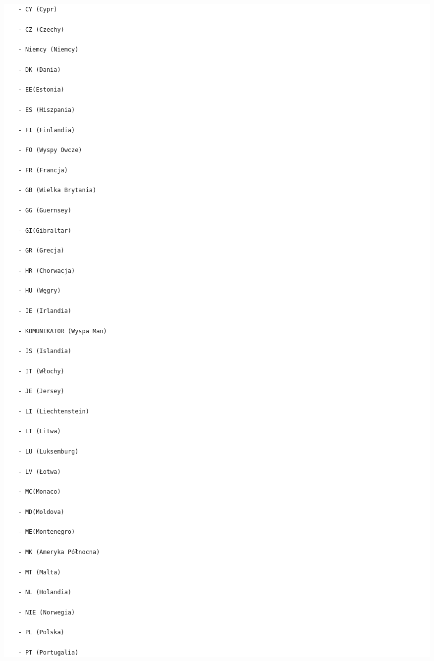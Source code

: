         - CY (Cypr)

        - CZ (Czechy)

        - Niemcy (Niemcy)

        - DK (Dania)

        - EE(Estonia)

        - ES (Hiszpania)

        - FI (Finlandia)

        - FO (Wyspy Owcze)

        - FR (Francja)

        - GB (Wielka Brytania)

        - GG (Guernsey)

        - GI(Gibraltar)

        - GR (Grecja)

        - HR (Chorwacja)

        - HU (Węgry)

        - IE (Irlandia)

        - KOMUNIKATOR (Wyspa Man)

        - IS (Islandia)

        - IT (Włochy)

        - JE (Jersey)

        - LI (Liechtenstein)

        - LT (Litwa)

        - LU (Luksemburg)

        - LV (Łotwa)

        - MC(Monaco)

        - MD(Moldova)

        - ME(Montenegro)

        - MK (Ameryka Północna)

        - MT (Malta)

        - NL (Holandia)

        - NIE (Norwegia)

        - PL (Polska)

        - PT (Portugalia)
